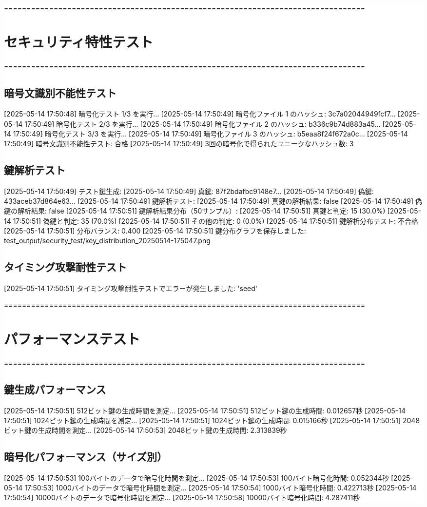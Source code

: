 
================================================================================
# セキュリティ特性テスト
================================================================================


## 暗号文識別不能性テスト
[2025-05-14 17:50:48] 暗号化テスト 1/3 を実行...
[2025-05-14 17:50:49] 暗号化ファイル 1 のハッシュ: 3c7a02044949fcf7...
[2025-05-14 17:50:49] 暗号化テスト 2/3 を実行...
[2025-05-14 17:50:49] 暗号化ファイル 2 のハッシュ: b336c9b74d883a45...
[2025-05-14 17:50:49] 暗号化テスト 3/3 を実行...
[2025-05-14 17:50:49] 暗号化ファイル 3 のハッシュ: b5eaa8f24f672a0c...
[2025-05-14 17:50:49] 暗号文識別不能性テスト: 合格
[2025-05-14 17:50:49]   3回の暗号化で得られたユニークなハッシュ数: 3

## 鍵解析テスト
[2025-05-14 17:50:49] テスト鍵生成:
[2025-05-14 17:50:49]   真鍵: 87f2bdafbc9148e7...
[2025-05-14 17:50:49]   偽鍵: 433aceb37d864e63...
[2025-05-14 17:50:49] 鍵解析テスト:
[2025-05-14 17:50:49]   真鍵の解析結果: false
[2025-05-14 17:50:49]   偽鍵の解析結果: false
[2025-05-14 17:50:51] 鍵解析結果分布（50サンプル）:
[2025-05-14 17:50:51]   真鍵と判定: 15 (30.0%)
[2025-05-14 17:50:51]   偽鍵と判定: 35 (70.0%)
[2025-05-14 17:50:51]   その他の判定: 0 (0.0%)
[2025-05-14 17:50:51] 鍵解析分布テスト: 不合格
[2025-05-14 17:50:51]   分布バランス: 0.400
[2025-05-14 17:50:51] 鍵分布グラフを保存しました: test_output/security_test/key_distribution_20250514-175047.png

## タイミング攻撃耐性テスト
[2025-05-14 17:50:51] タイミング攻撃耐性テストでエラーが発生しました: 'seed'

================================================================================
# パフォーマンステスト
================================================================================


## 鍵生成パフォーマンス
[2025-05-14 17:50:51] 512ビット鍵の生成時間を測定...
[2025-05-14 17:50:51]   512ビット鍵の生成時間: 0.012657秒
[2025-05-14 17:50:51] 1024ビット鍵の生成時間を測定...
[2025-05-14 17:50:51]   1024ビット鍵の生成時間: 0.015166秒
[2025-05-14 17:50:51] 2048ビット鍵の生成時間を測定...
[2025-05-14 17:50:53]   2048ビット鍵の生成時間: 2.313839秒

## 暗号化パフォーマンス（サイズ別）
[2025-05-14 17:50:53] 100バイトのデータで暗号化時間を測定...
[2025-05-14 17:50:53]   100バイト暗号化時間: 0.052344秒
[2025-05-14 17:50:53] 1000バイトのデータで暗号化時間を測定...
[2025-05-14 17:50:54]   1000バイト暗号化時間: 0.422713秒
[2025-05-14 17:50:54] 10000バイトのデータで暗号化時間を測定...
[2025-05-14 17:50:58]   10000バイト暗号化時間: 4.287411秒
